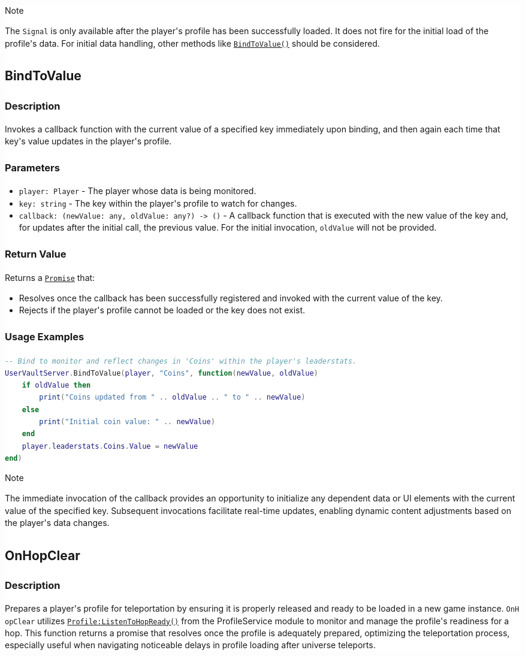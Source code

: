 > [!NOTE]
> The `Signal` is only available after the player's profile has been successfully loaded.
> It does not fire for the initial load of the profile's data.
> For initial data handling, other methods like [`BindToValue()`](./DOCUMENTATION.md#bindtovalue) should be considered.

## BindToValue

### Description
Invokes a callback function with the current value of a specified key immediately upon binding, and then again each time that key's value
updates in the player's profile.

### Parameters
- `player: Player` - The player whose data is being monitored.
- `key: string` - The key within the player's profile to watch for changes.
- `callback: (newValue: any, oldValue: any?) -> ()` - A callback function that is executed with the new value of the key and,
	for updates after the initial call, the previous value. For the initial invocation, `oldValue` will not be provided.

### Return Value
Returns a [`Promise`](https://eryn.io/roblox-lua-promise/api/Promise/) that:
- Resolves once the callback has been successfully registered and invoked with the current value of the key.
- Rejects if the player's profile cannot be loaded or the key does not exist.

### Usage Examples
```lua
-- Bind to monitor and reflect changes in 'Coins' within the player's leaderstats.
UserVaultServer.BindToValue(player, "Coins", function(newValue, oldValue)
	if oldValue then
		print("Coins updated from " .. oldValue .. " to " .. newValue)
	else
		print("Initial coin value: " .. newValue)
	end
	player.leaderstats.Coins.Value = newValue
end)
```

> [!NOTE]
> The immediate invocation of the callback provides an opportunity to initialize any dependent data or UI elements with the current value of the
> specified key. Subsequent invocations facilitate real-time updates, enabling dynamic content adjustments based on the player's data changes.

## OnHopClear

### Description
Prepares a player's profile for teleportation by ensuring it is properly released and ready to be loaded in a new game instance. `OnHopClear` utilizes
[`Profile:ListenToHopReady()`](https://madstudioroblox.github.io/ProfileService/api/#profilelistentohopready)
from the ProfileService module to monitor and manage the profile's readiness for a hop. This function returns a promise that
resolves once the profile is adequately prepared, optimizing the teleportation process, especially useful when navigating noticeable delays in profile
loading after universe teleports.
